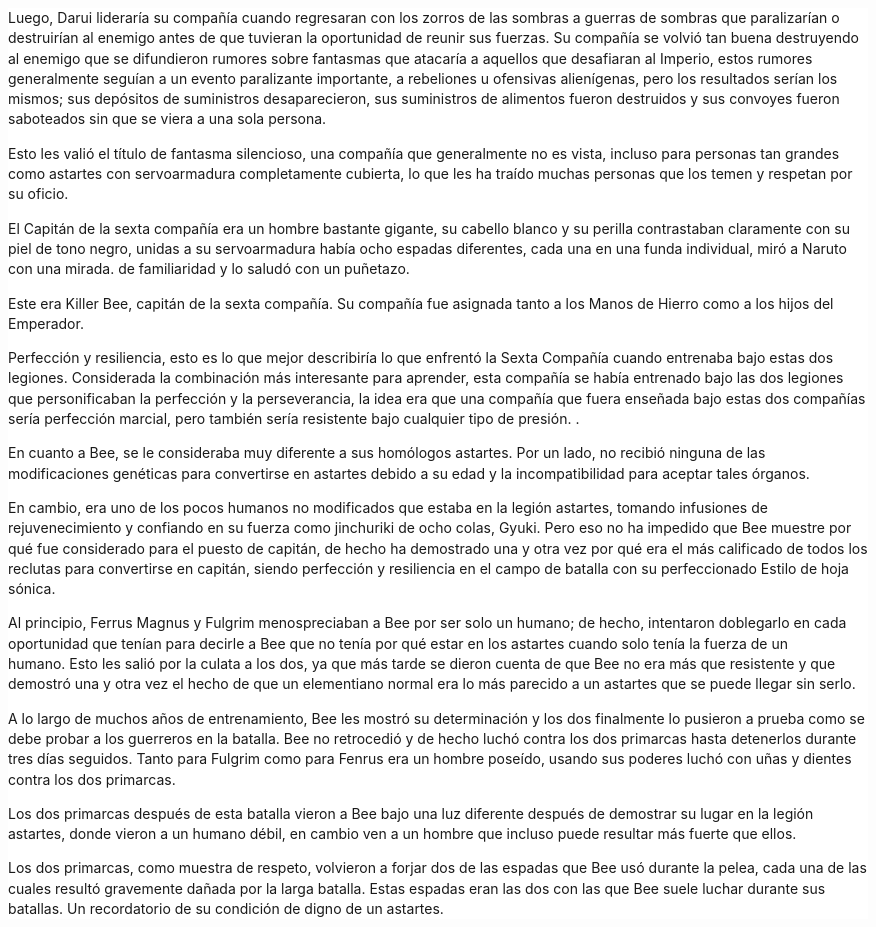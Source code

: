 Luego, Darui lideraría su compañía cuando regresaran con los zorros de las sombras a guerras de sombras que paralizarían o destruirían al enemigo antes de que tuvieran la oportunidad de reunir sus fuerzas. Su compañía se volvió tan buena destruyendo al enemigo que se difundieron rumores sobre fantasmas que atacaría a aquellos que desafiaran al Imperio, estos rumores generalmente seguían a un evento paralizante importante, a rebeliones u ofensivas alienígenas, pero los resultados serían los mismos; sus depósitos de suministros desaparecieron, sus suministros de alimentos fueron destruidos y sus convoyes fueron saboteados sin que se viera a una sola persona.

Esto les valió el título de fantasma silencioso, una compañía que generalmente no es vista, incluso para personas tan grandes como astartes con servoarmadura completamente cubierta, lo que les ha traído muchas personas que los temen y respetan por su oficio.

El Capitán de la sexta compañía era un hombre bastante gigante, su cabello blanco y su perilla contrastaban claramente con su piel de tono negro, unidas a su servoarmadura había ocho espadas diferentes, cada una en una funda individual, miró a Naruto con una mirada. de familiaridad y lo saludó con un puñetazo.

Este era Killer Bee, capitán de la sexta compañía. Su compañía fue asignada tanto a los Manos de Hierro como a los hijos del Emperador.

Perfección y resiliencia, esto es lo que mejor describiría lo que enfrentó la Sexta Compañía cuando entrenaba bajo estas dos legiones. Considerada la combinación más interesante para aprender, esta compañía se había entrenado bajo las dos legiones que personificaban la perfección y la perseverancia, la idea era que una compañía que fuera enseñada bajo estas dos compañías sería perfección marcial, pero también sería resistente bajo cualquier tipo de presión. .

En cuanto a Bee, se le consideraba muy diferente a sus homólogos astartes. Por un lado, no recibió ninguna de las modificaciones genéticas para convertirse en astartes debido a su edad y la incompatibilidad para aceptar tales órganos.

En cambio, era uno de los pocos humanos no modificados que estaba en la legión astartes, tomando infusiones de rejuvenecimiento y confiando en su fuerza como jinchuriki de ocho colas, Gyuki. Pero eso no ha impedido que Bee muestre por qué fue considerado para el puesto de capitán, de hecho ha demostrado una y otra vez por qué era el más calificado de todos los reclutas para convertirse en capitán, siendo perfección y resiliencia en el campo de batalla con su perfeccionado Estilo de hoja sónica.

Al principio, Ferrus Magnus y Fulgrim menospreciaban a Bee por ser solo un humano; de hecho, intentaron doblegarlo en cada oportunidad que tenían para decirle a Bee que no tenía por qué estar en los astartes cuando solo tenía la fuerza de un humano. Esto les salió por la culata a los dos, ya que más tarde se dieron cuenta de que Bee no era más que resistente y que demostró una y otra vez el hecho de que un elementiano normal era lo más parecido a un astartes que se puede llegar sin serlo.

A lo largo de muchos años de entrenamiento, Bee les mostró su determinación y los dos finalmente lo pusieron a prueba como se debe probar a los guerreros en la batalla. Bee no retrocedió y de hecho luchó contra los dos primarcas hasta detenerlos durante tres días seguidos. Tanto para Fulgrim como para Fenrus era un hombre poseído, usando sus poderes luchó con uñas y dientes contra los dos primarcas.

Los dos primarcas después de esta batalla vieron a Bee bajo una luz diferente después de demostrar su lugar en la legión astartes, donde vieron a un humano débil, en cambio ven a un hombre que incluso puede resultar más fuerte que ellos.

Los dos primarcas, como muestra de respeto, volvieron a forjar dos de las espadas que Bee usó durante la pelea, cada una de las cuales resultó gravemente dañada por la larga batalla. Estas espadas eran las dos con las que Bee suele luchar durante sus batallas. Un recordatorio de su condición de digno de un astartes.
